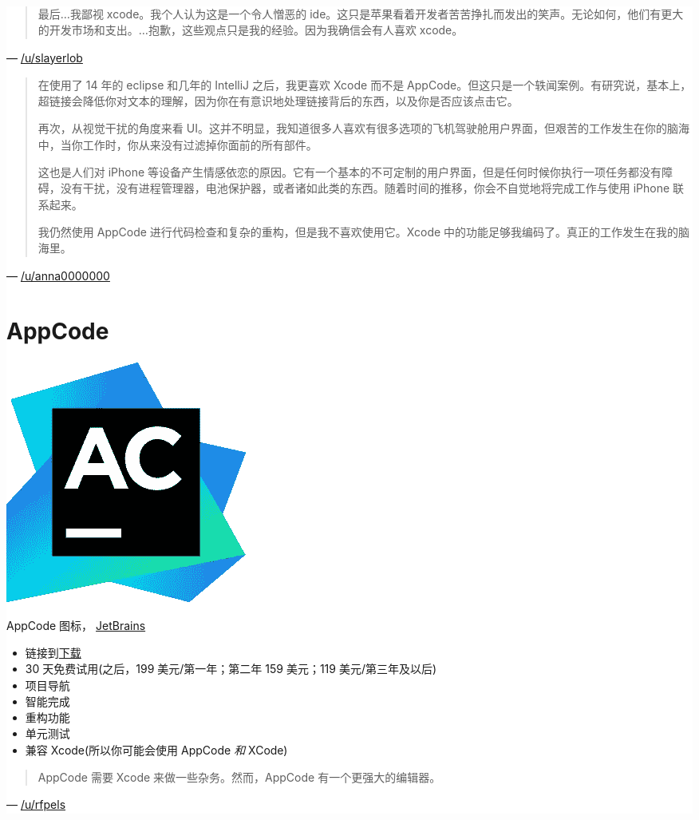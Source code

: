 > 最后…我鄙视 xcode。我个人认为这是一个令人憎恶的 ide。这只是苹果看着开发者苦苦挣扎而发出的笑声。无论如何，他们有更大的开发市场和支出。…抱歉，这些观点只是我的经验。因为我确信会有人喜欢 xcode。

— [/u/slayerlob](https://www.reddit.com/r/programming/comments/9ysbei/swift_development_with_visual_studio_code/ea3ovas/)

> 在使用了 14 年的 eclipse 和几年的 IntelliJ 之后，我更喜欢 Xcode 而不是 AppCode。但这只是一个轶闻案例。有研究说，基本上，超链接会降低你对文本的理解，因为你在有意识地处理链接背后的东西，以及你是否应该点击它。
> 
> 再次，从视觉干扰的角度来看 UI。这并不明显，我知道很多人喜欢有很多选项的飞机驾驶舱用户界面，但艰苦的工作发生在你的脑海中，当你工作时，你从来没有过滤掉你面前的所有部件。
> 
> 这也是人们对 iPhone 等设备产生情感依恋的原因。它有一个基本的不可定制的用户界面，但是任何时候你执行一项任务都没有障碍，没有干扰，没有进程管理器，电池保护器，或者诸如此类的东西。随着时间的推移，你会不自觉地将完成工作与使用 iPhone 联系起来。
> 
> 我仍然使用 AppCode 进行代码检查和复杂的重构，但是我不喜欢使用它。Xcode 中的功能足够我编码了。真正的工作发生在我的脑海里。

— [/u/anna0000000](https://www.reddit.com/r/swift/comments/34bg2s/visual_studio_code_for_mac/cquvnbl/)

# AppCode

![](img/d41d8b7c4da876b590ed4a9f4f94a694.png)

AppCode 图标， [JetBrains](https://www.jetbrains.com/objc/)

*   链接到[下载](https://www.jetbrains.com/objc/)
*   30 天免费试用(之后，199 美元/第一年；第二年 159 美元；119 美元/第三年及以后)
*   项目导航
*   智能完成
*   重构功能
*   单元测试
*   兼容 Xcode(所以你可能会使用 AppCode *和* XCode)

> AppCode 需要 Xcode 来做一些杂务。然而，AppCode 有一个更强大的编辑器。

— [/u/rfpels](https://www.reddit.com/r/swift/comments/ezu6ug/is_xcode_the_best_ide_for_swift_in_mac/fgs36bf/)
